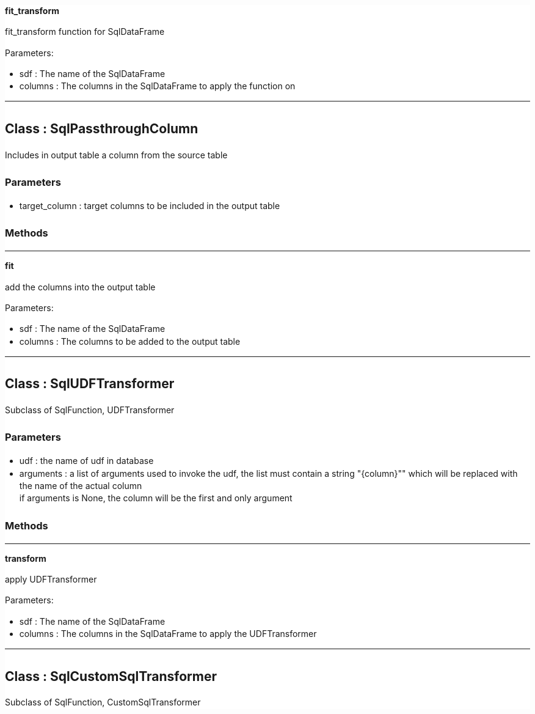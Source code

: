 **fit_transform**<br>        

fit_transform function for SqlDataFrame<br>

Parameters: 
+ sdf : The name of the SqlDataFrame<br>
+ columns : The columns in the SqlDataFrame to apply the function on<br>
<hr>


## **Class : SqlPassthroughColumn**
Includes in output table a column from the source table
    
### Parameters

+ target_column : target columns to be included in the output table

### Methods
<hr>

**fit**<br>        

add the columns into the output table<br>

Parameters: 
+ sdf : The name of the SqlDataFrame<br>
+ columns : The columns to be added to the output table<br>
<hr>

## **Class : SqlUDFTransformer**
Subclass of SqlFunction, UDFTransformer
    
### Parameters

+ udf : the name of udf in database<br>
+ arguments : a list of arguments used to invoke the udf, the list must contain a string "{column}"" which will be replaced with the name of the actual column<br>
if arguments is None, the column will be the first and only argument

### Methods
<hr>

**transform**<br>        

apply UDFTransformer<br>

Parameters: 
+ sdf : The name of the SqlDataFrame<br>
+ columns : The columns in the SqlDataFrame to apply the UDFTransformer<br>
<hr>

## **Class : SqlCustomSqlTransformer**
Subclass of SqlFunction, CustomSqlTransformer
    